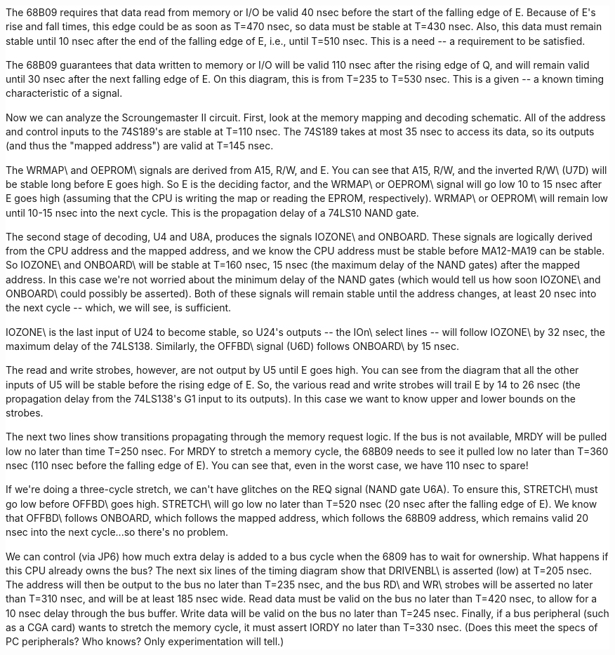 The 68B09 requires that data read from memory or I/O be valid 40 nsec before the start of the falling edge of E. Because of E's rise and fall times, this edge could be as soon as T=470 nsec, so data must be stable at T=430 nsec. Also, this data must remain stable until 10 nsec after the end of the falling edge of E, i.e., until T=510 nsec. This is a need -- a requirement to be satisfied.

The 68B09 guarantees that data written to memory or I/O will be valid 110 nsec after the rising edge of Q, and will remain valid until 30 nsec after the next falling edge of E. On this diagram, this is from T=235 to T=530 nsec. This is a given -- a known timing characteristic of a signal.

Now we can analyze the Scroungemaster II circuit. First, look at the memory mapping and decoding schematic. All of the address and control inputs to the 74S189's are stable at T=110 nsec. The 74S189 takes at most 35 nsec to access its data, so its outputs (and thus the "mapped address") are valid at T=145 nsec.

The WRMAP\ and OEPROM\ signals are derived from A15, R/W\, and E. You can see that A15, R/W\, and the inverted R/W\ (U7D) will be stable long before E goes high. So E is the deciding factor, and the WRMAP\ or OEPROM\ signal will go low 10 to 15 nsec after E goes high (assuming that the CPU is writing the map or reading the EPROM, respectively). WRMAP\ or OEPROM\ will remain low until 10-15 nsec into the next cycle. This is the propagation delay of a 74LS10 NAND gate.

The second stage of decoding, U4 and U8A, produces the signals IOZONE\ and ONBOARD\. These signals are logically derived from the CPU address and the mapped address, and we know the CPU address must be stable before MA12-MA19 can be stable. So IOZONE\ and ONBOARD\ will be stable at T=160 nsec, 15 nsec (the maximum delay of the NAND gates) after the mapped address. In this case we're not worried about the minimum delay of the NAND gates (which would tell us how soon IOZONE\ and ONBOARD\ could possibly be asserted). Both of these signals will remain stable until the address changes, at least 20 nsec into the next cycle -- which, we will see, is sufficient.

IOZONE\ is the last input of U24 to become stable, so U24's outputs -- the IOn\ select lines -- will follow IOZONE\ by 32 nsec, the maximum delay of the 74LS138. Similarly, the OFFBD\ signal (U6D) follows ONBOARD\ by 15 nsec.

The read and write strobes, however, are not output by U5 until E goes high. You can see from the diagram that all the other inputs of U5 will be stable before the rising edge of E. So, the various read and write strobes will trail E by 14 to 26 nsec (the propagation delay from the 74LS138's G1 input to its outputs). In this case we want to know upper and lower bounds on the strobes.

The next two lines show transitions propagating through the memory request logic. If the bus is not available, MRDY will be pulled low no later than time T=250 nsec. For MRDY to stretch a memory cycle, the 68B09 needs to see it pulled low no later than T=360 nsec (110 nsec before the falling edge of E). You can see that, even in the worst case, we have 110 nsec to spare!

If we're doing a three-cycle stretch, we can't have glitches on the REQ signal (NAND gate U6A). To ensure this, STRETCH\ must go low before OFFBD\ goes high. STRETCH\ will go low no later than T=520 nsec (20 nsec after the falling edge of E). We know that OFFBD\ follows ONBOARD\, which follows the mapped address, which follows the 68B09 address, which remains valid 20 nsec into the next cycle...so there's no problem.

We can control (via JP6) how much extra delay is added to a bus cycle when the 6809 has to wait for ownership. What happens if this CPU already owns the bus? The next six lines of the timing diagram show that DRIVENBL\ is asserted (low) at T=205 nsec. The address will then be output to the bus no later than T=235 nsec, and the bus RD\ and WR\ strobes will be asserted no later than T=310 nsec, and will be at least 185 nsec wide. Read data must be valid on the bus no later than T=420 nsec, to allow for a 10 nsec delay through the bus buffer. Write data will be valid on the bus no later than T=245 nsec. Finally, if a bus peripheral (such as a CGA card) wants to stretch the memory cycle, it must assert IORDY no later than T=330 nsec. (Does this meet the specs of PC peripherals? Who knows? Only experimentation will tell.)
